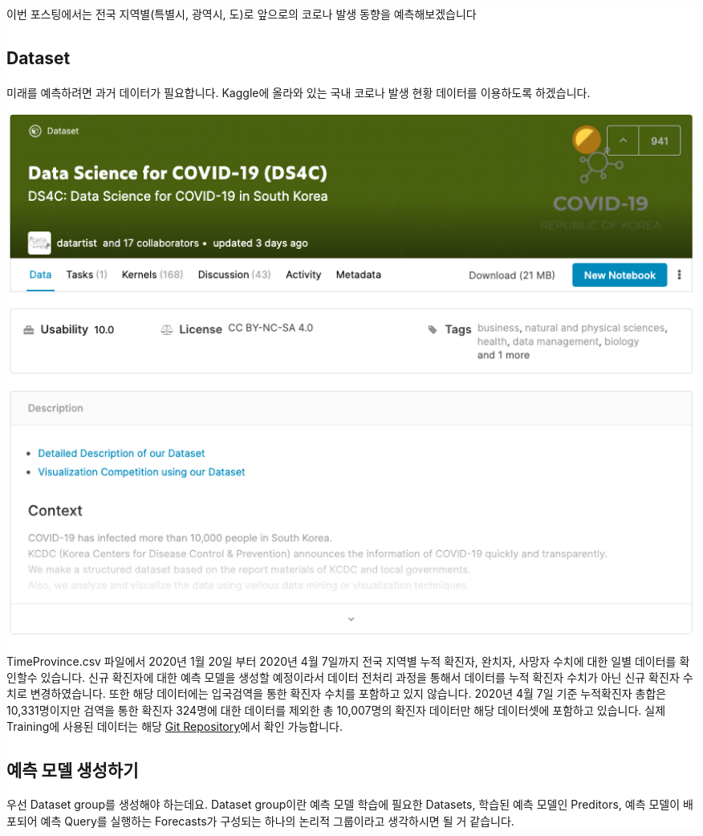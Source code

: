 이번 포스팅에서는 전국 지역별(특별시, 광역시, 도)로 앞으로의 코로나 발생 동향을 예측해보겠습니다

## Dataset

미래를 예측하려면 과거 데이터가 필요합니다. Kaggle에 올라와 있는 국내 코로나 발생 현황 데이터를 이용하도록 하겠습니다.

![그림2](./이미지/mediumBlog/../../../이미지/mediumBlog/20.04.12-foreCast/foreCast_02.png)

TimeProvince.csv 파일에서 2020년 1월 20일 부터 2020년 4월 7일까지 전국 지역별 누적 확진자, 완치자, 사망자 수치에 대한 일별 데이터를 확인할수 있습니다. 신규 확진자에 대한 예측 모델을 생성할 예정이라서 데이터 전처리 과정을 통해서 데이터를 누적 확진자 수치가 아닌 신규 확진자 수치로 변경하였습니다. 또한 해당 데이터에는 입국검역을 통한 확진자 수치를 포함하고 있지 않습니다. 2020년 4월 7일 기준 누적확진자 총합은 10,331명이지만 검역을 통한 확진자 324명에 대한 데이터를 제외한 총 10,007명의 확진자 데이터만 해당 데이터셋에 포함하고 있습니다. 실제 Training에 사용된 데이터는 해당 [Git Repository](https://github.com/youngwjung/covid-forecast/blob/master/TimeProvince.csv)에서 확인 가능합니다.

## 예측 모델 생성하기

우선 Dataset group를 생성해야 하는데요. Dataset group이란 예측 모델 학습에 필요한 Datasets, 학습된 예측 모델인 Preditors, 예측 모델이 배포되어 예측 Query를 실행하는 Forecasts가 구성되는 하나의 논리적 그룹이라고 생각하시면 될 거 같습니다.
